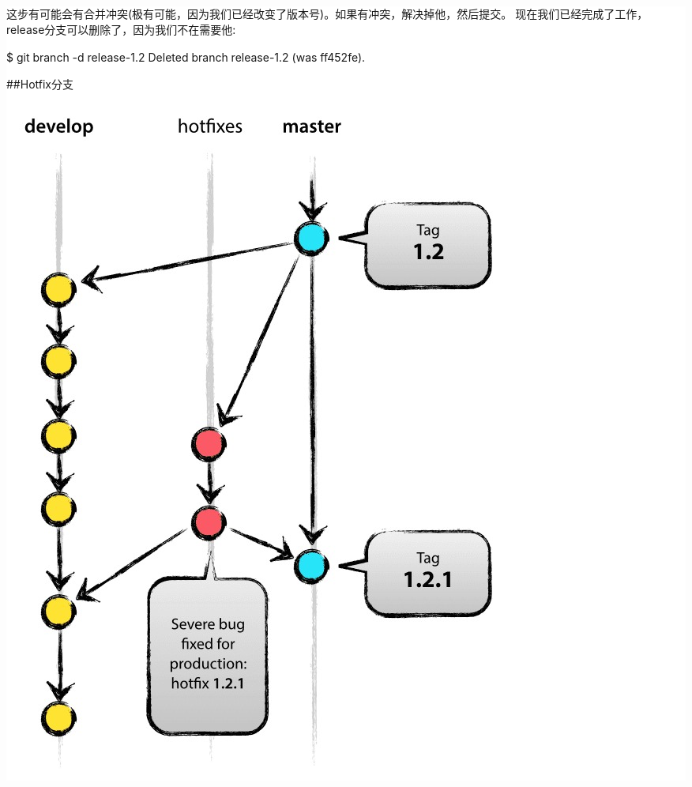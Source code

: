 这步有可能会有合并冲突(极有可能，因为我们已经改变了版本号)。如果有冲突，解决掉他，然后提交。
现在我们已经完成了工作，release分支可以删除了，因为我们不在需要他:

>
$ git branch -d release-1.2
Deleted branch release-1.2 (was ff452fe).

##Hotfix分支

![软件版本控制总介绍图](/res/img/blogimg/git6.jpg)
